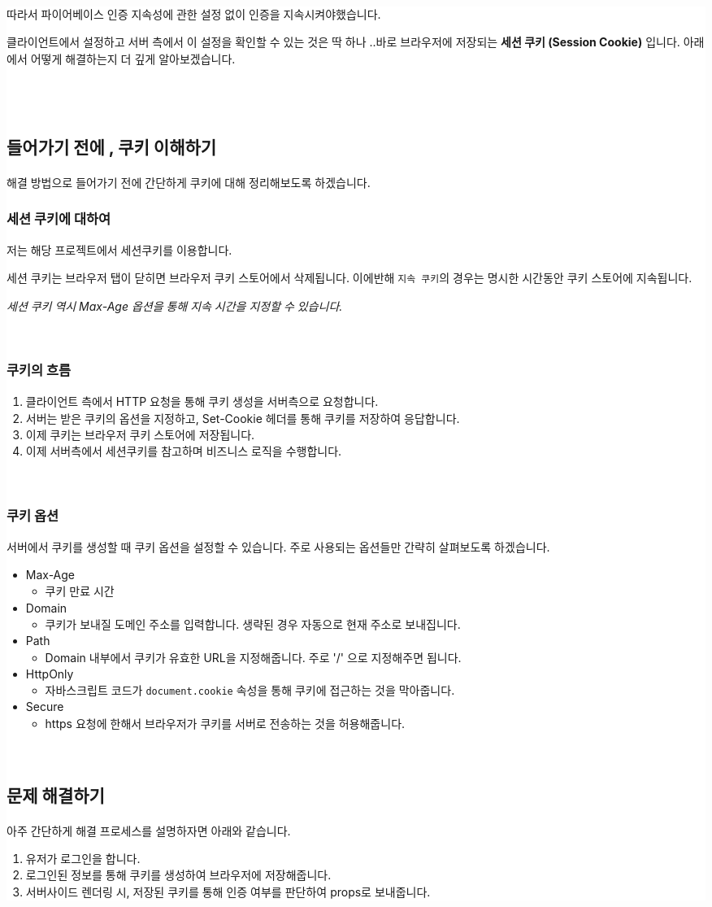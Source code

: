 따라서 파이어베이스 인증 지속성에 관한 설정 없이 인증을 지속시켜야했습니다. <br/>

클라이언트에서 설정하고 서버 측에서 이 설정을 확인할 수 있는 것은 딱 하나 ..바로 브라우저에 저장되는 **세션 쿠키 (Session Cookie)** 입니다. 아래에서 어떻게 해결하는지 더 깊게 알아보겠습니다.

<br/>

<br/>

## 들어가기 전에 , 쿠키 이해하기

해결 방법으로 들어가기 전에 간단하게 쿠키에 대해 정리해보도록 하겠습니다. <br/>

### 세션 쿠키에 대하여

저는 해당 프로젝트에서 세션쿠키를 이용합니다. <br/>

세션 쿠키는 브라우저 탭이 닫히면 브라우저 쿠키 스토어에서 삭제됩니다. 이에반해 `지속 쿠키`의 경우는 명시한 시간동안 쿠키 스토어에 지속됩니다.

_세션 쿠키 역시 Max-Age 옵션을 통해 지속 시간을 지정할 수 있습니다._

<br/>

### 쿠키의 흐름

1. 클라이언트 측에서 HTTP 요청을 통해 쿠키 생성을 서버측으로 요청합니다.
2. 서버는 받은 쿠키의 옵션을 지정하고, Set-Cookie 헤더를 통해 쿠키를 저장하여 응답합니다.
3. 이제 쿠키는 브라우저 쿠키 스토어에 저장됩니다.
4. 이제 서버측에서 세션쿠키를 참고하며 비즈니스 로직을 수행합니다.

<br/>

### 쿠키 옵션

서버에서 쿠키를 생성할 때 쿠키 옵션을 설정할 수 있습니다. 주로 사용되는 옵션들만 간략히 살펴보도록 하겠습니다.

- Max-Age
  - 쿠키 만료 시간
- Domain
  - 쿠키가 보내질 도메인 주소를 입력합니다. 생략된 경우 자동으로 현재 주소로 보내집니다.
- Path
  - Domain 내부에서 쿠키가 유효한 URL을 지정해줍니다. 주로 '/' 으로 지정해주면 됩니다.
- HttpOnly
  - 자바스크립트 코드가 `document.cookie` 속성을 통해 쿠키에 접근하는 것을 막아줍니다.
- Secure
  - https 요청에 한해서 브라우저가 쿠키를 서버로 전송하는 것을 허용해줍니다.

<br/>

## 문제 해결하기

아주 간단하게 해결 프로세스를 설명하자면 아래와 같습니다.

1. 유저가 로그인을 합니다.
2. 로그인된 정보를 통해 쿠키를 생성하여 브라우저에 저장해줍니다.
3. 서버사이드 렌더링 시, 저장된 쿠키를 통해 인증 여부를 판단하여 props로 보내줍니다.
